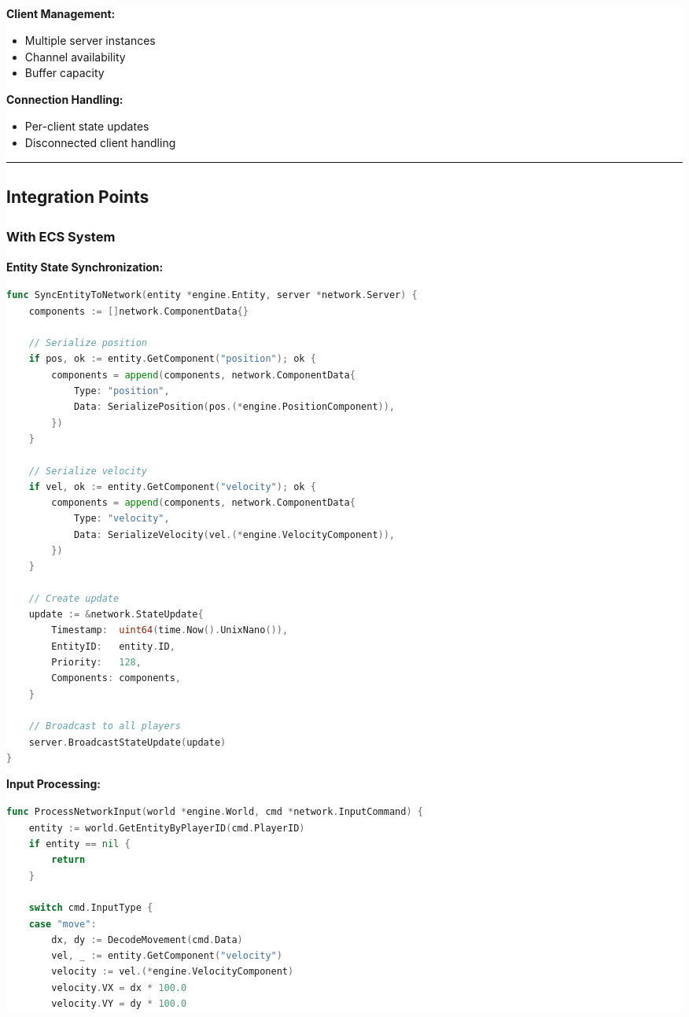**Client Management:**
- Multiple server instances
- Channel availability
- Buffer capacity

**Connection Handling:**
- Per-client state updates
- Disconnected client handling

---

## Integration Points

### With ECS System

**Entity State Synchronization:**

```go
func SyncEntityToNetwork(entity *engine.Entity, server *network.Server) {
    components := []network.ComponentData{}
    
    // Serialize position
    if pos, ok := entity.GetComponent("position"); ok {
        components = append(components, network.ComponentData{
            Type: "position",
            Data: SerializePosition(pos.(*engine.PositionComponent)),
        })
    }
    
    // Serialize velocity
    if vel, ok := entity.GetComponent("velocity"); ok {
        components = append(components, network.ComponentData{
            Type: "velocity",
            Data: SerializeVelocity(vel.(*engine.VelocityComponent)),
        })
    }
    
    // Create update
    update := &network.StateUpdate{
        Timestamp:  uint64(time.Now().UnixNano()),
        EntityID:   entity.ID,
        Priority:   128,
        Components: components,
    }
    
    // Broadcast to all players
    server.BroadcastStateUpdate(update)
}
```

**Input Processing:**

```go
func ProcessNetworkInput(world *engine.World, cmd *network.InputCommand) {
    entity := world.GetEntityByPlayerID(cmd.PlayerID)
    if entity == nil {
        return
    }
    
    switch cmd.InputType {
    case "move":
        dx, dy := DecodeMovement(cmd.Data)
        vel, _ := entity.GetComponent("velocity")
        velocity := vel.(*engine.VelocityComponent)
        velocity.VX = dx * 100.0
        velocity.VY = dy * 100.0
```